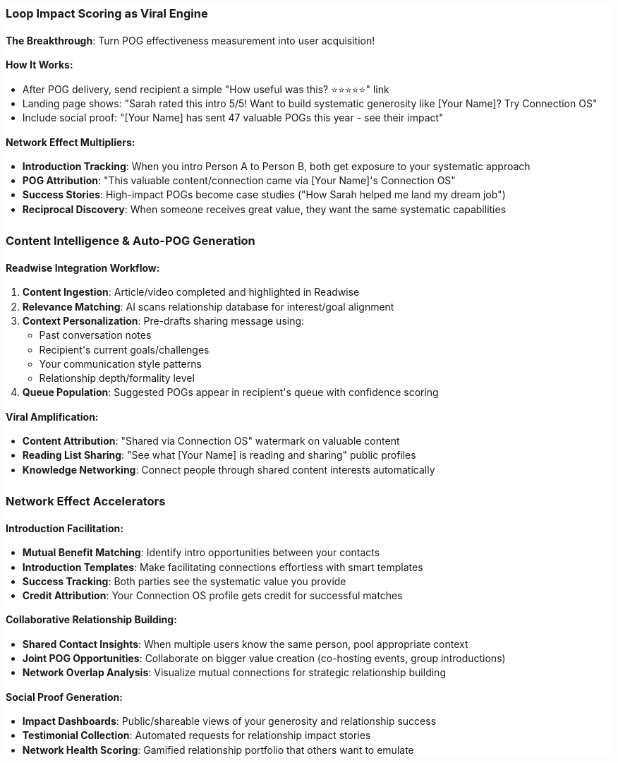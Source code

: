 ### Loop Impact Scoring as Viral Engine
**The Breakthrough**: Turn POG effectiveness measurement into user acquisition!

**How It Works:**
- After POG delivery, send recipient a simple "How useful was this? ⭐⭐⭐⭐⭐" link
- Landing page shows: "Sarah rated this intro 5/5! Want to build systematic generosity like [Your Name]? Try Connection OS"
- Include social proof: "[Your Name] has sent 47 valuable POGs this year - see their impact"

**Network Effect Multipliers:**
- **Introduction Tracking**: When you intro Person A to Person B, both get exposure to your systematic approach
- **POG Attribution**: "This valuable content/connection came via [Your Name]'s Connection OS"
- **Success Stories**: High-impact POGs become case studies ("How Sarah helped me land my dream job")
- **Reciprocal Discovery**: When someone receives great value, they want the same systematic capabilities

### Content Intelligence & Auto-POG Generation
**Readwise Integration Workflow:**
1. **Content Ingestion**: Article/video completed and highlighted in Readwise
2. **Relevance Matching**: AI scans relationship database for interest/goal alignment
3. **Context Personalization**: Pre-drafts sharing message using:
   - Past conversation notes
   - Recipient's current goals/challenges  
   - Your communication style patterns
   - Relationship depth/formality level
4. **Queue Population**: Suggested POGs appear in recipient's queue with confidence scoring

**Viral Amplification:**
- **Content Attribution**: "Shared via Connection OS" watermark on valuable content
- **Reading List Sharing**: "See what [Your Name] is reading and sharing" public profiles
- **Knowledge Networking**: Connect people through shared content interests automatically

### Network Effect Accelerators

**Introduction Facilitation:**
- **Mutual Benefit Matching**: Identify intro opportunities between your contacts
- **Introduction Templates**: Make facilitating connections effortless with smart templates
- **Success Tracking**: Both parties see the systematic value you provide
- **Credit Attribution**: Your Connection OS profile gets credit for successful matches

**Collaborative Relationship Building:**
- **Shared Contact Insights**: When multiple users know the same person, pool appropriate context
- **Joint POG Opportunities**: Collaborate on bigger value creation (co-hosting events, group introductions)
- **Network Overlap Analysis**: Visualize mutual connections for strategic relationship building

**Social Proof Generation:**
- **Impact Dashboards**: Public/shareable views of your generosity and relationship success
- **Testimonial Collection**: Automated requests for relationship impact stories
- **Network Health Scoring**: Gamified relationship portfolio that others want to emulate
